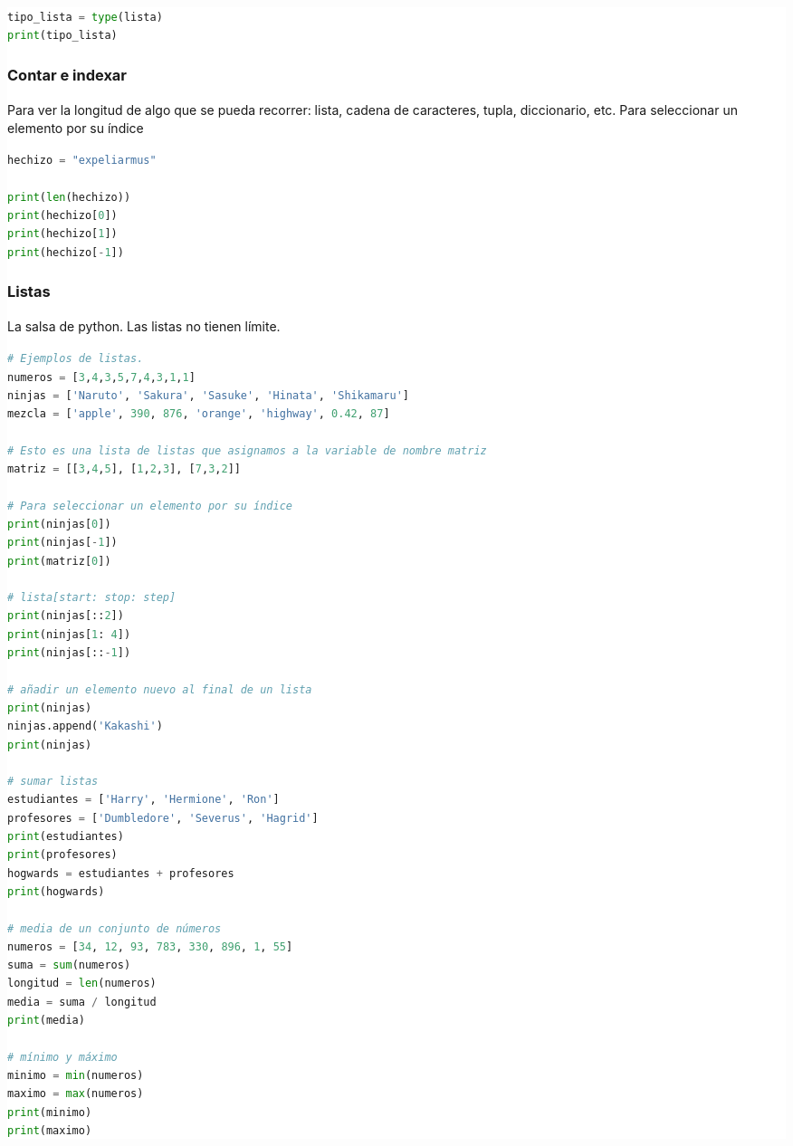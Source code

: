 ```python
tipo_lista = type(lista)
print(tipo_lista)
```

### Contar e indexar
Para ver la longitud de algo que se pueda recorrer: lista, cadena de caracteres, tupla, diccionario, etc.
Para seleccionar un elemento por su índice
```python
hechizo = "expeliarmus"

print(len(hechizo))
print(hechizo[0])
print(hechizo[1])
print(hechizo[-1])
```

### Listas
La salsa de python. Las listas no tienen límite. 
```python
# Ejemplos de listas. 
numeros = [3,4,3,5,7,4,3,1,1]
ninjas = ['Naruto', 'Sakura', 'Sasuke', 'Hinata', 'Shikamaru']
mezcla = ['apple', 390, 876, 'orange', 'highway', 0.42, 87]

# Esto es una lista de listas que asignamos a la variable de nombre matriz
matriz = [[3,4,5], [1,2,3], [7,3,2]]

# Para seleccionar un elemento por su índice
print(ninjas[0])
print(ninjas[-1])
print(matriz[0])

# lista[start: stop: step]
print(ninjas[::2])
print(ninjas[1: 4])
print(ninjas[::-1])

# añadir un elemento nuevo al final de un lista
print(ninjas)
ninjas.append('Kakashi')
print(ninjas)

# sumar listas
estudiantes = ['Harry', 'Hermione', 'Ron']
profesores = ['Dumbledore', 'Severus', 'Hagrid']
print(estudiantes)
print(profesores)
hogwards = estudiantes + profesores
print(hogwards)

# media de un conjunto de números
numeros = [34, 12, 93, 783, 330, 896, 1, 55]
suma = sum(numeros)
longitud = len(numeros)
media = suma / longitud
print(media)

# mínimo y máximo
minimo = min(numeros)
maximo = max(numeros)
print(minimo)
print(maximo)
```